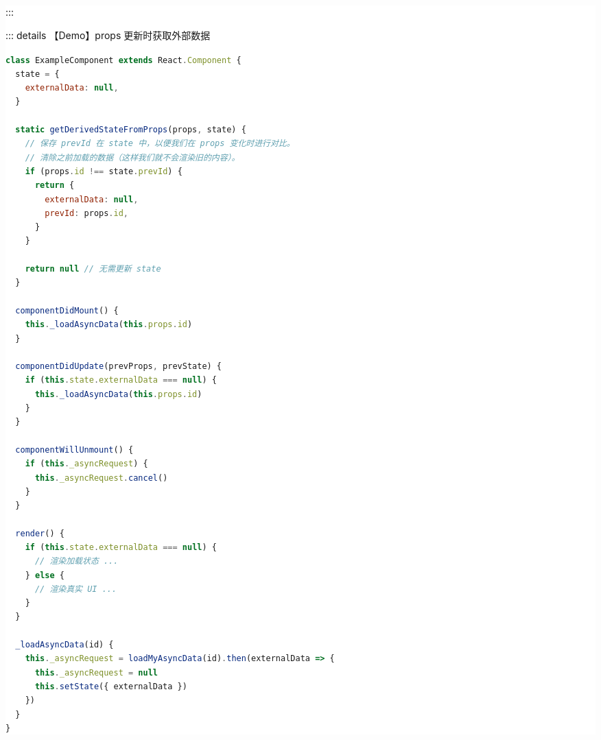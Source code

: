 :::

::: details 【Demo】props 更新时获取外部数据

```js
class ExampleComponent extends React.Component {
  state = {
    externalData: null,
  }

  static getDerivedStateFromProps(props, state) {
    // 保存 prevId 在 state 中，以便我们在 props 变化时进行对比。
    // 清除之前加载的数据（这样我们就不会渲染旧的内容）。
    if (props.id !== state.prevId) {
      return {
        externalData: null,
        prevId: props.id,
      }
    }

    return null // 无需更新 state
  }

  componentDidMount() {
    this._loadAsyncData(this.props.id)
  }

  componentDidUpdate(prevProps, prevState) {
    if (this.state.externalData === null) {
      this._loadAsyncData(this.props.id)
    }
  }

  componentWillUnmount() {
    if (this._asyncRequest) {
      this._asyncRequest.cancel()
    }
  }

  render() {
    if (this.state.externalData === null) {
      // 渲染加载状态 ...
    } else {
      // 渲染真实 UI ...
    }
  }

  _loadAsyncData(id) {
    this._asyncRequest = loadMyAsyncData(id).then(externalData => {
      this._asyncRequest = null
      this.setState({ externalData })
    })
  }
}
```
